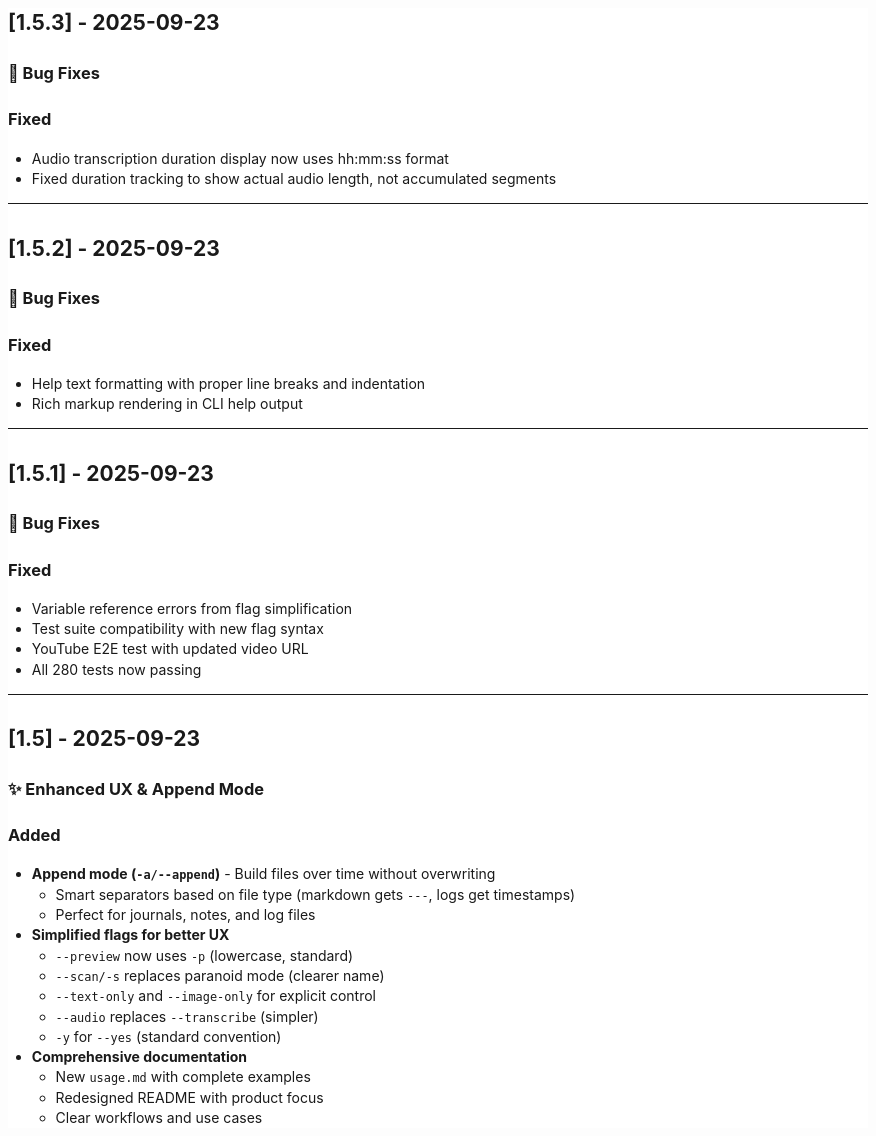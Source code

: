 ## [1.5.3] - 2025-09-23

### 🐛 Bug Fixes

### Fixed
- Audio transcription duration display now uses hh:mm:ss format
- Fixed duration tracking to show actual audio length, not accumulated segments

---

## [1.5.2] - 2025-09-23

### 🐛 Bug Fixes

### Fixed
- Help text formatting with proper line breaks and indentation
- Rich markup rendering in CLI help output

---

## [1.5.1] - 2025-09-23

### 🐛 Bug Fixes

### Fixed
- Variable reference errors from flag simplification
- Test suite compatibility with new flag syntax
- YouTube E2E test with updated video URL
- All 280 tests now passing

---

## [1.5] - 2025-09-23

### ✨ Enhanced UX & Append Mode

### Added
- **Append mode (`-a/--append`)** - Build files over time without overwriting
  - Smart separators based on file type (markdown gets `---`, logs get timestamps)
  - Perfect for journals, notes, and log files
- **Simplified flags for better UX**
  - `--preview` now uses `-p` (lowercase, standard)
  - `--scan/-s` replaces paranoid mode (clearer name)
  - `--text-only` and `--image-only` for explicit control
  - `--audio` replaces `--transcribe` (simpler)
  - `-y` for `--yes` (standard convention)
- **Comprehensive documentation**
  - New `usage.md` with complete examples
  - Redesigned README with product focus
  - Clear workflows and use cases
